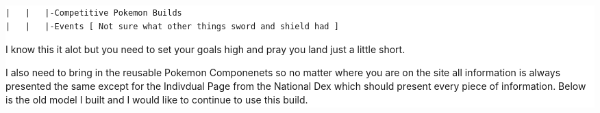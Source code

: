     |   |   |-Competitive Pokemon Builds
    |   |   |-Events [ Not sure what other things sword and shield had ]


I know this it alot but you need to set your goals high and pray you land just a little short.

I also need to bring in the reusable Pokemon Componenets so no matter where you are on the site all information is always presented the same except for the Indivdual Page from the National Dex which should present every piece of information. Below is the old model I built and I would like to continue to use this build.